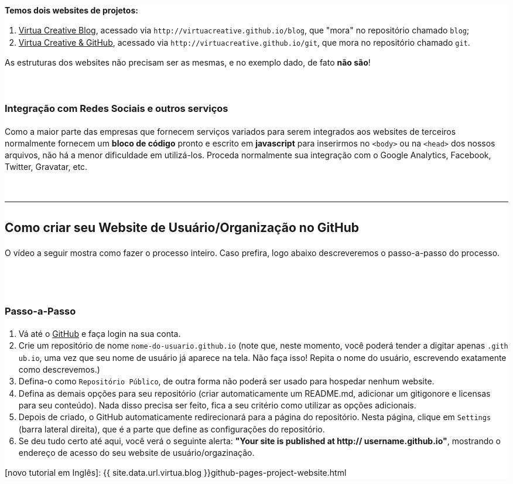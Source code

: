 **Temos dois websites de projetos:**

1. [Virtua Creative Blog](http://virtuacreative.github.io/blog/), acessado via `http://virtuacreative.github.io/blog`, que "mora" no repositório chamado `blog`;
2. [Virtua Creative & GitHub](http://virtuacreative.github.io/git/), acessado via `http://virtuacreative.github.io/git`, que mora no repositório chamado `git`.

As estruturas dos websites não precisam ser as mesmas, e no exemplo dado, de fato **não são**!

<br>

### **<mkp-blue>Integração com Redes Sociais e outros serviços</mkp-blue>**

Como a maior parte das empresas que fornecem serviços variados para serem integrados aos websites de terceiros normalmente fornecem um **bloco de código** pronto e escrito em **javascript** para inserirmos no `<body>` ou na `<head>` dos nossos arquivos, não há a menor dificuldade em utilizá-los. Proceda normalmente sua integração com o Google Analytics, Facebook, Twitter, Gravatar, etc.

<br>

-------------------

## **Como criar seu Website de Usuário/Organização no GitHub**

O vídeo a seguir mostra como fazer o processo inteiro. Caso prefira, logo abaixo descreveremos o passo-a-passo do processo.

<br>

<div class="iframe_container" itemprop="video" itemscope="" itemtype="http://schema.org/VideoObject">
	<iframe width="853" height="480" src="http://www.youtube.com/embed/A4-yOP6JDA8" frameborder="0" allowfullscreen="allowfullscreen"> </iframe>
	<meta itemprop="contentURL" content="https://youtu.be/A4-yOP6JDA8" />
  	<meta itemprop="embedURL" content="http://www.youtube.com/embed/A4-yOP6JDA8" />
  	<meta itemprop="thumbnailUrl" content="{{ site.data.url.gitlab.youtube_thumbs }}/publish-website-github-PT_BR.jpg" />
  	<meta itemprop="name" content="Como publicar seu website no GitHub" />
  	<meta itemprop="description" content="Aprenda como hospedar gratuitamente seu website com o GitHub Pages!" />
  	<meta itemprop="duration" content="T3M06S" />
  	<meta itemprop="uploadDate" content="{{ page.date | date_to_xmlschema }}" />
</div>

<br>

### **<mkp-blue>Passo-a-Passo</mkp-blue>**

1. Vá até o [GitHub][] e faça login na sua conta.
2. Crie um repositório de nome `nome-do-usuario.github.io` (note que, neste momento, você poderá tender a digitar apenas `.github.io`, uma vez que seu nome de usuário já aparece na tela. Não faça isso! Repita o nome do usuário, escrevendo exatamente como descrevemos.)
3. Defina-o como `Repositório Público`, de outra forma não poderá ser usado para hospedar nenhum website.
4. Defina as demais opções para seu repositório (criar automaticamente um README.md, adicionar um gitigonore e licensas para seu conteúdo). Nada disso precisa ser feito, fica a seu critério como utilizar as opções adicionais.
5. Depois de criado, o GitHub automaticamente redirecionará para a página do repositório. Nesta página, clique em `Settings` (barra lateral direita), que é a parte que define as configurações do repositório.
6. Se deu tudo certo até aqui, você verá o seguinte alerta: <strong>"Your site is published at http:// username.github.io"</strong>, mostrando o endereço de acesso do seu website de usuário/orgazinação.

[Canal do YouTube]: http://www.youtube.com/c/VirtuaCreativeBrWebsites 
[Twitter]: https://twitter.com/virtuacreative
[Blog]: http://virtuacreative.github.io/blog/
[GitHub Desktop]: https://desktop.github.com/
[GitHub]: https://github.com
[GitHub Help Guide]: https://help.github.com/articles/user-organization-and-project-pages/
[news feed]: http://virtuacreative.github.io/blog/feed.xml
[GitHub Pages]: https://pages.github.com/
[here]: https://help.github.com/articles/setting-up-a-custom-domain-with-github-pages/
[novo tutorial em Inglês]: {{ site.data.url.virtua.blog }}github-pages-project-website.html